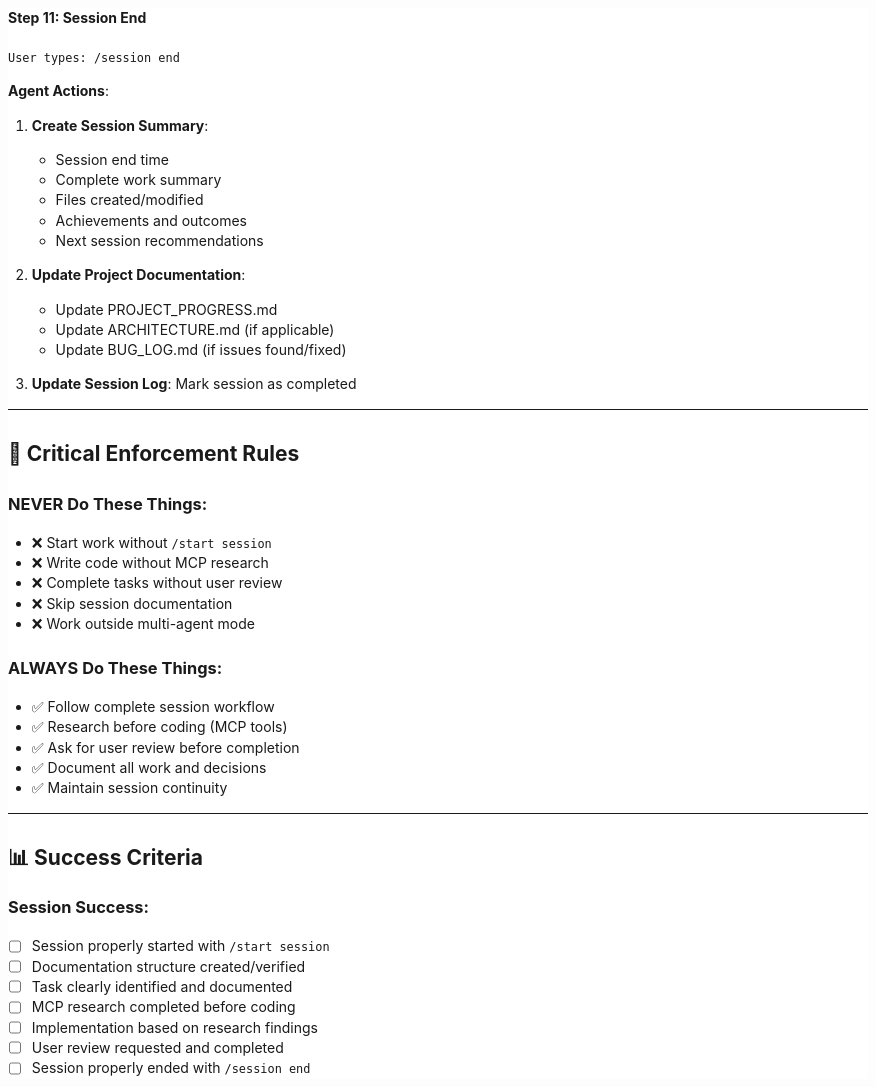 #### Step 11: Session End
```
User types: /session end
```

**Agent Actions**:
1. **Create Session Summary**:
   - Session end time
   - Complete work summary
   - Files created/modified
   - Achievements and outcomes
   - Next session recommendations

2. **Update Project Documentation**:
   - Update PROJECT_PROGRESS.md
   - Update ARCHITECTURE.md (if applicable)
   - Update BUG_LOG.md (if issues found/fixed)

3. **Update Session Log**: Mark session as completed

---

## 🚨 Critical Enforcement Rules

### **NEVER Do These Things**:
- ❌ Start work without `/start session`
- ❌ Write code without MCP research
- ❌ Complete tasks without user review
- ❌ Skip session documentation
- ❌ Work outside multi-agent mode

### **ALWAYS Do These Things**:
- ✅ Follow complete session workflow
- ✅ Research before coding (MCP tools)
- ✅ Ask for user review before completion
- ✅ Document all work and decisions
- ✅ Maintain session continuity

---

## 📊 Success Criteria

### **Session Success**:
- [ ] Session properly started with `/start session`
- [ ] Documentation structure created/verified
- [ ] Task clearly identified and documented
- [ ] MCP research completed before coding
- [ ] Implementation based on research findings
- [ ] User review requested and completed
- [ ] Session properly ended with `/session end`
